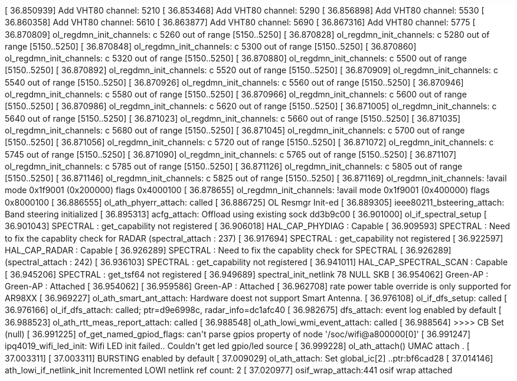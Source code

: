 [   36.850939] Add VHT80 channel: 5210
[   36.853468] Add VHT80 channel: 5290
[   36.856898] Add VHT80 channel: 5530
[   36.860358] Add VHT80 channel: 5610
[   36.863877] Add VHT80 channel: 5690
[   36.867316] Add VHT80 channel: 5775
[   36.870809] ol_regdmn_init_channels: c 5260 out of range [5150..5250]
[   36.870828] ol_regdmn_init_channels: c 5280 out of range [5150..5250]
[   36.870848] ol_regdmn_init_channels: c 5300 out of range [5150..5250]
[   36.870860] ol_regdmn_init_channels: c 5320 out of range [5150..5250]
[   36.870880] ol_regdmn_init_channels: c 5500 out of range [5150..5250]
[   36.870892] ol_regdmn_init_channels: c 5520 out of range [5150..5250]
[   36.870909] ol_regdmn_init_channels: c 5540 out of range [5150..5250]
[   36.870926] ol_regdmn_init_channels: c 5560 out of range [5150..5250]
[   36.870946] ol_regdmn_init_channels: c 5580 out of range [5150..5250]
[   36.870966] ol_regdmn_init_channels: c 5600 out of range [5150..5250]
[   36.870986] ol_regdmn_init_channels: c 5620 out of range [5150..5250]
[   36.871005] ol_regdmn_init_channels: c 5640 out of range [5150..5250]
[   36.871023] ol_regdmn_init_channels: c 5660 out of range [5150..5250]
[   36.871035] ol_regdmn_init_channels: c 5680 out of range [5150..5250]
[   36.871045] ol_regdmn_init_channels: c 5700 out of range [5150..5250]
[   36.871056] ol_regdmn_init_channels: c 5720 out of range [5150..5250]
[   36.871072] ol_regdmn_init_channels: c 5745 out of range [5150..5250]
[   36.871090] ol_regdmn_init_channels: c 5765 out of range [5150..5250]
[   36.871107] ol_regdmn_init_channels: c 5785 out of range [5150..5250]
[   36.871126] ol_regdmn_init_channels: c 5805 out of range [5150..5250]
[   36.871146] ol_regdmn_init_channels: c 5825 out of range [5150..5250]
[   36.871169] ol_regdmn_init_channels: !avail mode 0x1f9001 (0x200000) flags 0x4000100
[   36.878655] ol_regdmn_init_channels: !avail mode 0x1f9001 (0x400000) flags 0x8000100
[   36.886555] ol_ath_phyerr_attach: called
[   36.886725] OL Resmgr Init-ed
[   36.889305] ieee80211_bsteering_attach: Band steering initialized
[   36.895313] acfg_attach: Offload using existing sock dd3b9c00
[   36.901000] ol_if_spectral_setup
[   36.901043] SPECTRAL : get_capability not registered
[   36.906018] HAL_CAP_PHYDIAG : Capable
[   36.909593] SPECTRAL : Need to fix the capablity check for RADAR (spectral_attach : 237)
[   36.917694] SPECTRAL : get_capability not registered
[   36.922597] HAL_CAP_RADAR   : Capable
[   36.926289] SPECTRAL : Need to fix the capablity check for SPECTRAL
[   36.926289]  (spectral_attach : 242)
[   36.936103] SPECTRAL : get_capability not registered
[   36.941011] HAL_CAP_SPECTRAL_SCAN : Capable
[   36.945206] SPECTRAL : get_tsf64 not registered
[   36.949689] spectral_init_netlink 78 NULL SKB
[   36.954062] Green-AP : Green-AP : Attached
[   36.954062] 
[   36.959586] Green-AP : Attached
[   36.962708] rate power table override is only supported for AR98XX
[   36.969227] ol_ath_smart_ant_attach: Hardware doest not support Smart Antenna.
[   36.976108] ol_if_dfs_setup: called 
[   36.976166] ol_if_dfs_attach: called; ptr=d9e6998c, radar_info=dc1afc40
[   36.982675] dfs_attach: event log enabled by default
[   36.988523] ol_ath_rtt_meas_report_attach: called
[   36.988548] ol_ath_lowi_wmi_event_attach: called
[   36.988564] >>>> CB Set   (null)
[   36.991225] of_get_named_gpiod_flags: can't parse gpios property of node '/soc/wifi@a800000[0]'
[   36.991247] ipq4019_wifi_led_init: Wifi LED init failed.. Couldn't get led gpio/led source
[   36.999228] ol_ath_attach() UMAC attach . 
[   37.003311] 
[   37.003311]  BURSTING enabled by default
[   37.009029] ol_ath_attach: Set global_ic[2] ..ptr:bf6cad28
[   37.014146] ath_lowi_if_netlink_init Incremented LOWI netlink ref count: 2
[   37.020977] osif_wrap_attach:441 osif wrap attached